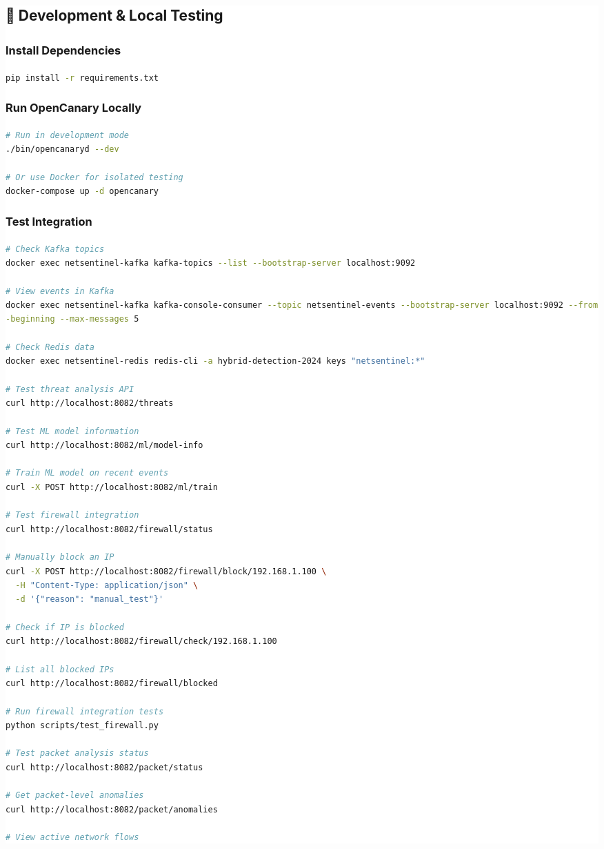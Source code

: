 ## 🔧 Development & Local Testing

### Install Dependencies

```bash
pip install -r requirements.txt
```

### Run OpenCanary Locally

```bash
# Run in development mode
./bin/opencanaryd --dev

# Or use Docker for isolated testing
docker-compose up -d opencanary
```

### Test Integration

```bash
# Check Kafka topics
docker exec netsentinel-kafka kafka-topics --list --bootstrap-server localhost:9092

# View events in Kafka
docker exec netsentinel-kafka kafka-console-consumer --topic netsentinel-events --bootstrap-server localhost:9092 --from-beginning --max-messages 5

# Check Redis data
docker exec netsentinel-redis redis-cli -a hybrid-detection-2024 keys "netsentinel:*"

# Test threat analysis API
curl http://localhost:8082/threats

# Test ML model information
curl http://localhost:8082/ml/model-info

# Train ML model on recent events
curl -X POST http://localhost:8082/ml/train

# Test firewall integration
curl http://localhost:8082/firewall/status

# Manually block an IP
curl -X POST http://localhost:8082/firewall/block/192.168.1.100 \
  -H "Content-Type: application/json" \
  -d '{"reason": "manual_test"}'

# Check if IP is blocked
curl http://localhost:8082/firewall/check/192.168.1.100

# List all blocked IPs
curl http://localhost:8082/firewall/blocked

# Run firewall integration tests
python scripts/test_firewall.py

# Test packet analysis status
curl http://localhost:8082/packet/status

# Get packet-level anomalies
curl http://localhost:8082/packet/anomalies

# View active network flows
```